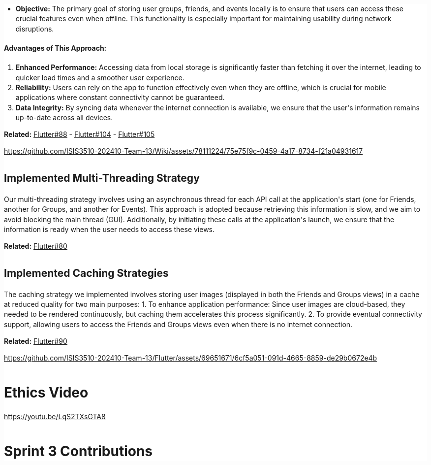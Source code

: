 - **Objective:** The primary goal of storing user groups, friends, and events locally is to ensure that users can access these crucial features even when offline. This functionality is especially important for maintaining usability during network disruptions.


#### **Advantages of This Approach:**
1. **Enhanced Performance:** Accessing data from local storage is significantly faster than fetching it over the internet, leading to quicker load times and a smoother user experience.
2. **Reliability:** Users can rely on the app to function effectively even when they are offline, which is crucial for mobile applications where constant connectivity cannot be guaranteed.
3. **Data Integrity:** By syncing data whenever the internet connection is available, we ensure that the user's information remains up-to-date across all devices.



**Related:** [Flutter#88](https://github.com/ISIS3510-202410-Team-13/Flutter/pull/88) - [Flutter#104](https://github.com/ISIS3510-202410-Team-13/Flutter/pull/104) - [Flutter#105](https://github.com/ISIS3510-202410-Team-13/Flutter/pull/105)


https://github.com/ISIS3510-202410-Team-13/Wiki/assets/78111224/75e75f9c-0459-4a17-8734-f21a04931617



## Implemented Multi-Threading Strategy

Our multi-threading strategy involves using an asynchronous thread for each API call at the application's start (one for Friends, another for Groups, and another for Events). This approach is adopted because retrieving this information is slow, and we aim to avoid blocking the main thread (GUI). Additionally, by initiating these calls at the application's launch, we ensure that the information is ready when the user needs to access these views.

**Related:** [Flutter#80](https://github.com/ISIS3510-202410-Team-13/Flutter/pull/80) 

## Implemented Caching Strategies

The caching strategy we implemented involves storing user images (displayed in both the Friends and Groups views) in a cache at reduced quality for two main purposes: 1. To enhance application performance: Since user images are cloud-based, they needed to be rendered continuously, but caching them accelerates this process significantly. 2. To provide eventual connectivity support, allowing users to access the Friends and Groups views even when there is no internet connection.

**Related:** [Flutter#90](https://github.com/ISIS3510-202410-Team-13/Flutter/pull/90) 

https://github.com/ISIS3510-202410-Team-13/Flutter/assets/69651671/6cf5a051-091d-4665-8859-de29b0672e4b

# Ethics Video

https://youtu.be/LqS2TXsGTA8

# Sprint 3 Contributions
